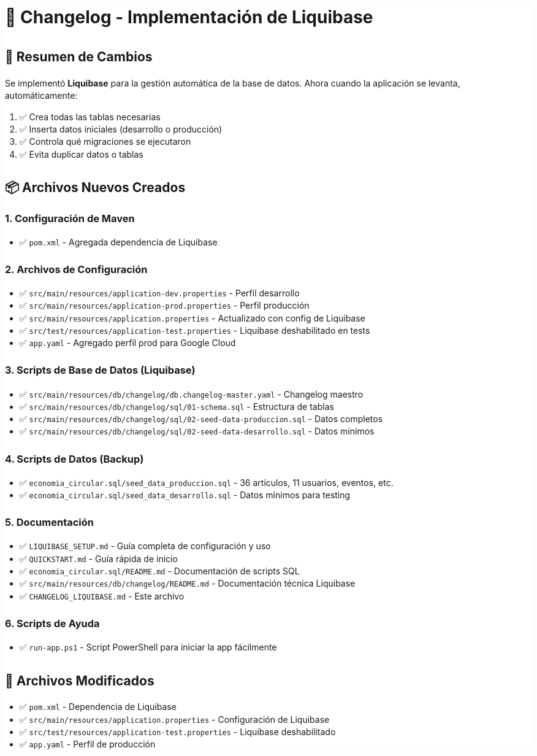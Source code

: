 # 📝 Changelog - Implementación de Liquibase

## 🎯 Resumen de Cambios

Se implementó **Liquibase** para la gestión automática de la base de datos. Ahora cuando la aplicación se levanta, automáticamente:

1. ✅ Crea todas las tablas necesarias
2. ✅ Inserta datos iniciales (desarrollo o producción)
3. ✅ Controla qué migraciones se ejecutaron
4. ✅ Evita duplicar datos o tablas

## 📦 Archivos Nuevos Creados

### 1. Configuración de Maven
- ✅ `pom.xml` - Agregada dependencia de Liquibase

### 2. Archivos de Configuración
- ✅ `src/main/resources/application-dev.properties` - Perfil desarrollo
- ✅ `src/main/resources/application-prod.properties` - Perfil producción
- ✅ `src/main/resources/application.properties` - Actualizado con config de Liquibase
- ✅ `src/test/resources/application-test.properties` - Liquibase deshabilitado en tests
- ✅ `app.yaml` - Agregado perfil prod para Google Cloud

### 3. Scripts de Base de Datos (Liquibase)
- ✅ `src/main/resources/db/changelog/db.changelog-master.yaml` - Changelog maestro
- ✅ `src/main/resources/db/changelog/sql/01-schema.sql` - Estructura de tablas
- ✅ `src/main/resources/db/changelog/sql/02-seed-data-produccion.sql` - Datos completos
- ✅ `src/main/resources/db/changelog/sql/02-seed-data-desarrollo.sql` - Datos mínimos

### 4. Scripts de Datos (Backup)
- ✅ `economia_circular.sql/seed_data_produccion.sql` - 36 artículos, 11 usuarios, eventos, etc.
- ✅ `economia_circular.sql/seed_data_desarrollo.sql` - Datos mínimos para testing

### 5. Documentación
- ✅ `LIQUIBASE_SETUP.md` - Guía completa de configuración y uso
- ✅ `QUICKSTART.md` - Guía rápida de inicio
- ✅ `economia_circular.sql/README.md` - Documentación de scripts SQL
- ✅ `src/main/resources/db/changelog/README.md` - Documentación técnica Liquibase
- ✅ `CHANGELOG_LIQUIBASE.md` - Este archivo

### 6. Scripts de Ayuda
- ✅ `run-app.ps1` - Script PowerShell para iniciar la app fácilmente

## 🔄 Archivos Modificados

- ✅ `pom.xml` - Dependencia de Liquibase
- ✅ `src/main/resources/application.properties` - Configuración de Liquibase
- ✅ `src/test/resources/application-test.properties` - Liquibase deshabilitado
- ✅ `app.yaml` - Perfil de producción
